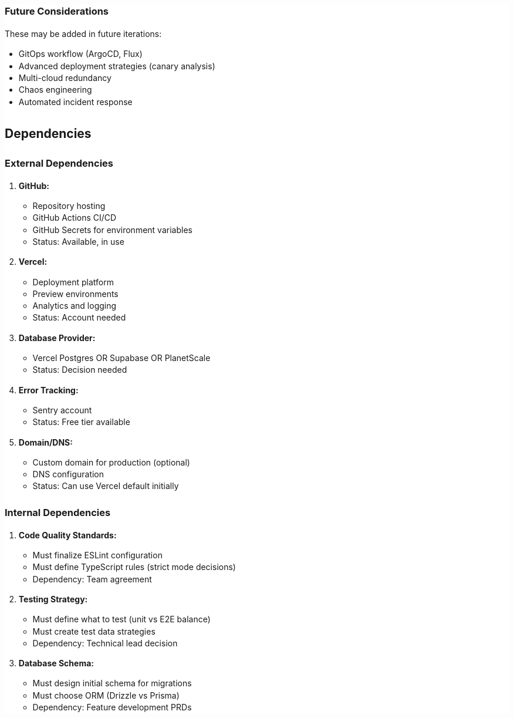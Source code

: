 ### Future Considerations
These may be added in future iterations:
- GitOps workflow (ArgoCD, Flux)
- Advanced deployment strategies (canary analysis)
- Multi-cloud redundancy
- Chaos engineering
- Automated incident response

## Dependencies

### External Dependencies

1. **GitHub:**
   - Repository hosting
   - GitHub Actions CI/CD
   - GitHub Secrets for environment variables
   - Status: Available, in use

2. **Vercel:**
   - Deployment platform
   - Preview environments
   - Analytics and logging
   - Status: Account needed

3. **Database Provider:**
   - Vercel Postgres OR Supabase OR PlanetScale
   - Status: Decision needed

4. **Error Tracking:**
   - Sentry account
   - Status: Free tier available

5. **Domain/DNS:**
   - Custom domain for production (optional)
   - DNS configuration
   - Status: Can use Vercel default initially

### Internal Dependencies

1. **Code Quality Standards:**
   - Must finalize ESLint configuration
   - Must define TypeScript rules (strict mode decisions)
   - Dependency: Team agreement

2. **Testing Strategy:**
   - Must define what to test (unit vs E2E balance)
   - Must create test data strategies
   - Dependency: Technical lead decision

3. **Database Schema:**
   - Must design initial schema for migrations
   - Must choose ORM (Drizzle vs Prisma)
   - Dependency: Feature development PRDs
